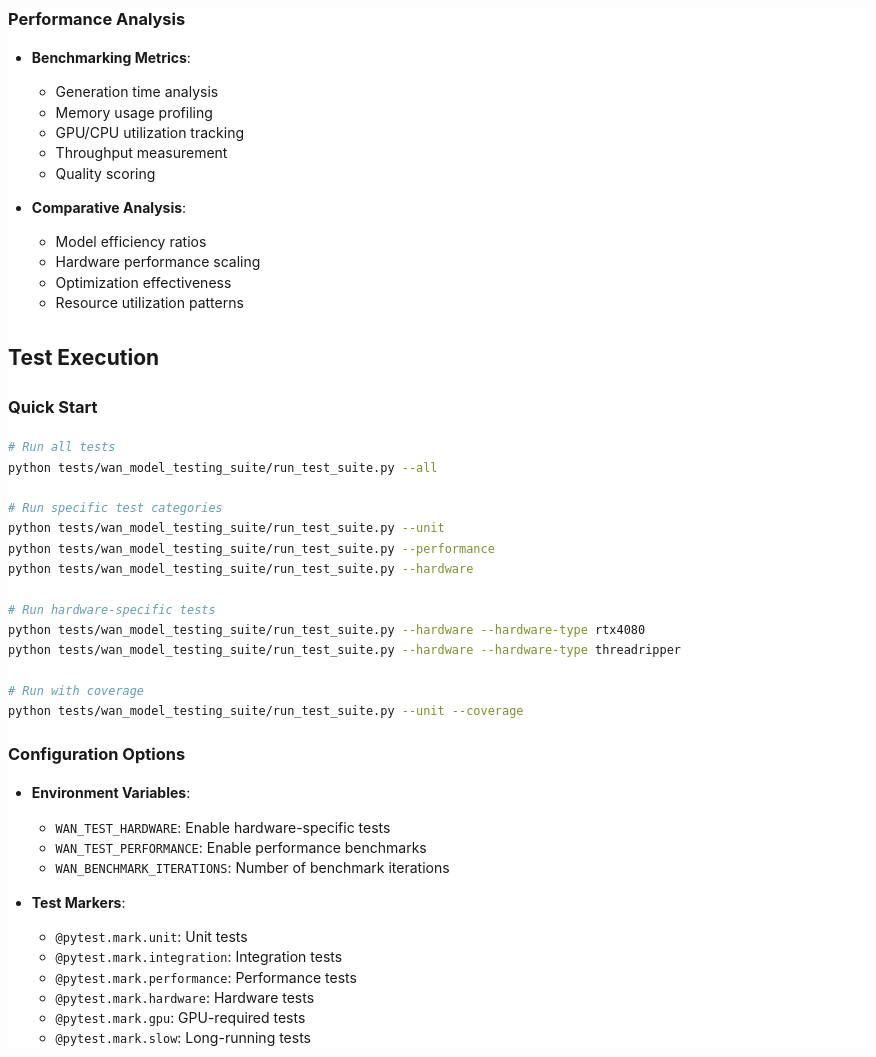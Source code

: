 ### Performance Analysis

- **Benchmarking Metrics**:

  - Generation time analysis
  - Memory usage profiling
  - GPU/CPU utilization tracking
  - Throughput measurement
  - Quality scoring

- **Comparative Analysis**:
  - Model efficiency ratios
  - Hardware performance scaling
  - Optimization effectiveness
  - Resource utilization patterns

## Test Execution

### Quick Start

```bash
# Run all tests
python tests/wan_model_testing_suite/run_test_suite.py --all

# Run specific test categories
python tests/wan_model_testing_suite/run_test_suite.py --unit
python tests/wan_model_testing_suite/run_test_suite.py --performance
python tests/wan_model_testing_suite/run_test_suite.py --hardware

# Run hardware-specific tests
python tests/wan_model_testing_suite/run_test_suite.py --hardware --hardware-type rtx4080
python tests/wan_model_testing_suite/run_test_suite.py --hardware --hardware-type threadripper

# Run with coverage
python tests/wan_model_testing_suite/run_test_suite.py --unit --coverage
```

### Configuration Options

- **Environment Variables**:

  - `WAN_TEST_HARDWARE`: Enable hardware-specific tests
  - `WAN_TEST_PERFORMANCE`: Enable performance benchmarks
  - `WAN_BENCHMARK_ITERATIONS`: Number of benchmark iterations

- **Test Markers**:
  - `@pytest.mark.unit`: Unit tests
  - `@pytest.mark.integration`: Integration tests
  - `@pytest.mark.performance`: Performance tests
  - `@pytest.mark.hardware`: Hardware tests
  - `@pytest.mark.gpu`: GPU-required tests
  - `@pytest.mark.slow`: Long-running tests
